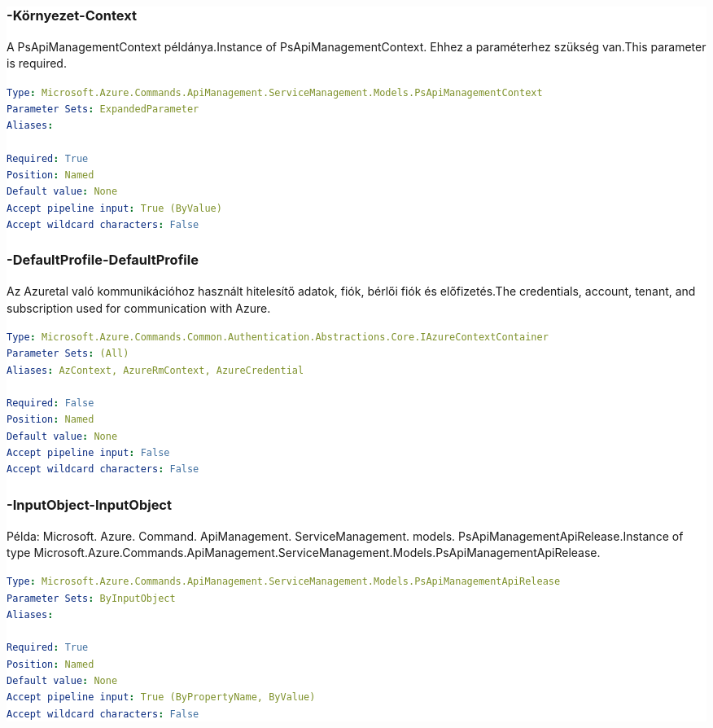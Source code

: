 ### <span data-ttu-id="6b6d6-116">-Környezet</span><span class="sxs-lookup"><span data-stu-id="6b6d6-116">-Context</span></span>
<span data-ttu-id="6b6d6-117">A PsApiManagementContext példánya.</span><span class="sxs-lookup"><span data-stu-id="6b6d6-117">Instance of PsApiManagementContext.</span></span>
<span data-ttu-id="6b6d6-118">Ehhez a paraméterhez szükség van.</span><span class="sxs-lookup"><span data-stu-id="6b6d6-118">This parameter is required.</span></span>

```yaml
Type: Microsoft.Azure.Commands.ApiManagement.ServiceManagement.Models.PsApiManagementContext
Parameter Sets: ExpandedParameter
Aliases:

Required: True
Position: Named
Default value: None
Accept pipeline input: True (ByValue)
Accept wildcard characters: False
```

### <span data-ttu-id="6b6d6-119">-DefaultProfile</span><span class="sxs-lookup"><span data-stu-id="6b6d6-119">-DefaultProfile</span></span>
<span data-ttu-id="6b6d6-120">Az Azuretal való kommunikációhoz használt hitelesítő adatok, fiók, bérlői fiók és előfizetés.</span><span class="sxs-lookup"><span data-stu-id="6b6d6-120">The credentials, account, tenant, and subscription used for communication with Azure.</span></span>

```yaml
Type: Microsoft.Azure.Commands.Common.Authentication.Abstractions.Core.IAzureContextContainer
Parameter Sets: (All)
Aliases: AzContext, AzureRmContext, AzureCredential

Required: False
Position: Named
Default value: None
Accept pipeline input: False
Accept wildcard characters: False
```

### <span data-ttu-id="6b6d6-121">-InputObject</span><span class="sxs-lookup"><span data-stu-id="6b6d6-121">-InputObject</span></span>
<span data-ttu-id="6b6d6-122">Példa: Microsoft. Azure. Command. ApiManagement. ServiceManagement. models. PsApiManagementApiRelease.</span><span class="sxs-lookup"><span data-stu-id="6b6d6-122">Instance of type Microsoft.Azure.Commands.ApiManagement.ServiceManagement.Models.PsApiManagementApiRelease.</span></span>

```yaml
Type: Microsoft.Azure.Commands.ApiManagement.ServiceManagement.Models.PsApiManagementApiRelease
Parameter Sets: ByInputObject
Aliases:

Required: True
Position: Named
Default value: None
Accept pipeline input: True (ByPropertyName, ByValue)
Accept wildcard characters: False
```
